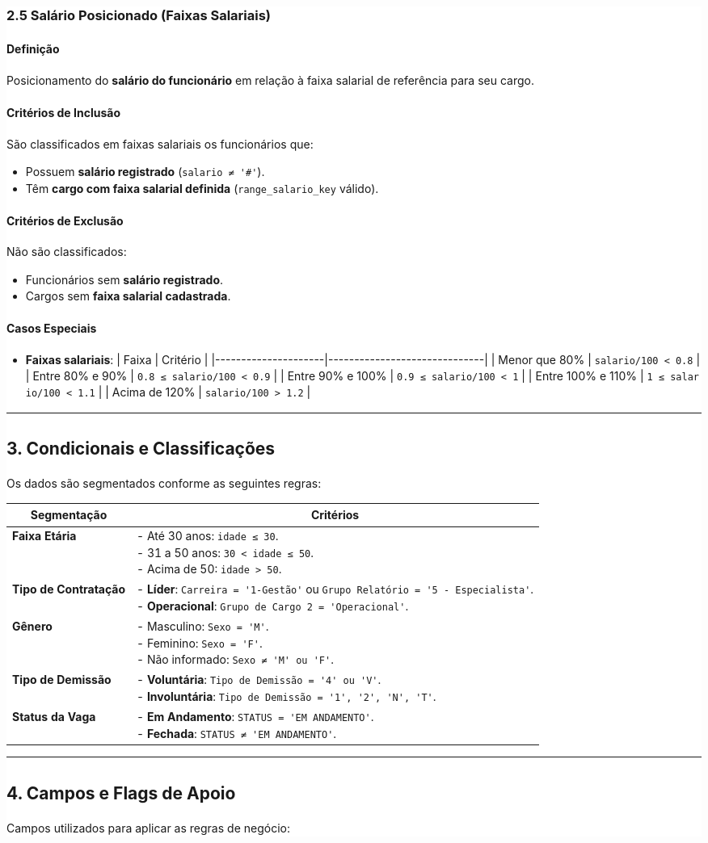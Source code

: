 
### **2.5 Salário Posicionado (Faixas Salariais)**
#### **Definição**
Posicionamento do **salário do funcionário** em relação à faixa salarial de referência para seu cargo.

#### **Critérios de Inclusão**
São classificados em faixas salariais os funcionários que:
- Possuem **salário registrado** (`salario ≠ '#'`).
- Têm **cargo com faixa salarial definida** (`range_salario_key` válido).

#### **Critérios de Exclusão**
Não são classificados:
- Funcionários sem **salário registrado**.
- Cargos sem **faixa salarial cadastrada**.

#### **Casos Especiais**
- **Faixas salariais**:
  | Faixa               | Critério                     |
  |---------------------|------------------------------|
  | Menor que 80%       | `salario/100 < 0.8`          |
  | Entre 80% e 90%     | `0.8 ≤ salario/100 < 0.9`    |
  | Entre 90% e 100%    | `0.9 ≤ salario/100 < 1`     |
  | Entre 100% e 110%   | `1 ≤ salario/100 < 1.1`     |
  | Acima de 120%        | `salario/100 > 1.2`         |

---

## **3. Condicionais e Classificações**
Os dados são segmentados conforme as seguintes regras:

| **Segmentação**          | **Critérios**                                                                 |
|--------------------------|------------------------------------------------------------------------------|
| **Faixa Etária**         | - Até 30 anos: `idade ≤ 30`.<br>- 31 a 50 anos: `30 < idade ≤ 50`.<br>- Acima de 50: `idade > 50`. |
| **Tipo de Contratação**  | - **Líder**: `Carreira = '1-Gestão'` ou `Grupo Relatório = '5 - Especialista'`.<br>- **Operacional**: `Grupo de Cargo 2 = 'Operacional'`. |
| **Gênero**               | - Masculino: `Sexo = 'M'`.<br>- Feminino: `Sexo = 'F'`.<br>- Não informado: `Sexo ≠ 'M' ou 'F'`. |
| **Tipo de Demissão**    | - **Voluntária**: `Tipo de Demissão = '4' ou 'V'`.<br>- **Involuntária**: `Tipo de Demissão = '1', '2', 'N', 'T'`. |
| **Status da Vaga**      | - **Em Andamento**: `STATUS = 'EM ANDAMENTO'`.<br>- **Fechada**: `STATUS ≠ 'EM ANDAMENTO'`. |

---

## **4. Campos e Flags de Apoio**
Campos utilizados para aplicar as regras de negócio:
